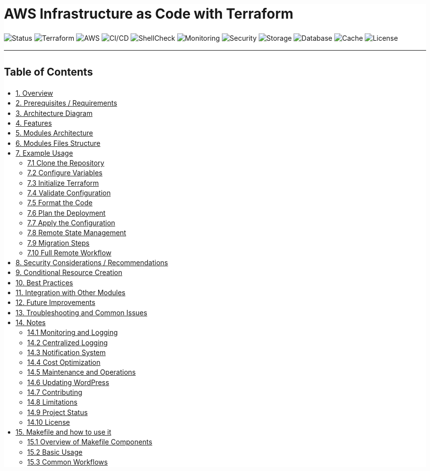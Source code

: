 # AWS Infrastructure as Code with Terraform

![Status](https://img.shields.io/badge/Status-Production%20Ready-brightgreen?style=flat-square&logo=amazonaws)
![Terraform](https://img.shields.io/badge/Terraform-1.11%2B-623CE4?style=flat-square&logo=terraform)
![AWS](https://img.shields.io/badge/AWS-Cloud-orange?logo=amazonaws&style=flat-square)
![CI/CD](https://img.shields.io/badge/CI%2FCD-GitHub%20Actions-2088FF?logo=githubactions&style=flat-square)
![ShellCheck](https://img.shields.io/badge/ShellCheck-Passing-brightgreen?logo=gnu-bash&style=flat-square)
![Monitoring](https://img.shields.io/badge/Monitoring-CloudWatch-orange?logo=amazonaws&style=flat-square)
![Security](https://img.shields.io/badge/Security-KMS%20Encrypted-success?logo=amazonaws&style=flat-square)
![Storage](https://img.shields.io/badge/Storage-S3%20Bucket-yellow?logo=amazonaws&style=flat-square)
![Database](https://img.shields.io/badge/Database-RDS-blue?logo=amazonaws&style=flat-square)
![Cache](https://img.shields.io/badge/Cache-ElastiCache-blue?logo=amazonaws&style=flat-square)
![License](https://img.shields.io/badge/License-MIT-blue?style=flat-square)

---

## Table of Contents

- [1. Overview](#1-overview)
- [2. Prerequisites / Requirements](#2-prerequisites--requirements)
- [3. Architecture Diagram](#3-architecture-diagram)
- [4. Features](#4-features)
- [5. Modules Architecture](#5-modules-architecture)
- [6. Modules Files Structure](#6-modules-files-structure)
- [7. Example Usage](#7-example-usage)
  - [7.1 Clone the Repository](#1-clone-the-repository)
  - [7.2 Configure Variables](#2-configure-variables)
  - [7.3 Initialize Terraform](#3-initialize-terraform)
  - [7.4 Validate Configuration](#4-validate-configuration-optional-but-recommended)
  - [7.5 Format the Code](#5-format-the-code-optional-for-code-consistency)
  - [7.6 Plan the Deployment](#6-plan-the-deployment)
  - [7.7 Apply the Configuration](#8-apply-the-configuration)
  - [7.8 Remote State Management](#9-remote-state-management)
  - [7.9 Migration Steps](#migration-steps)
  - [7.10 Full Remote Workflow](#example-of-full-remote-workflow)
- [8. Security Considerations / Recommendations](#8-security-considerations--recommendations)
- [9. Conditional Resource Creation](#9-conditional-resource-creation)
- [10. Best Practices](#10-best-practices)
- [11. Integration with Other Modules](#11-integration-with-other-modules)
- [12. Future Improvements](#12-future-improvements)
- [13. Troubleshooting and Common Issues](#13-troubleshooting-and-common-issues)
- [14. Notes](#14-notes)
  - [14.1 Monitoring and Logging](#monitoring-and-logging)
  - [14.2 Centralized Logging](#centralized-logging)
  - [14.3 Notification System](#notification-system)
  - [14.4 Cost Optimization](#cost-optimization)
  - [14.5 Maintenance and Operations](#maintenance-and-operations)
  - [14.6 Updating WordPress](#updating-wordpress)
  - [14.7 Contributing](#contributing)
  - [14.8 Limitations](#limitations)
  - [14.9 Project Status](#project-status)
  - [14.10 License](#license)
- [15. Makefile and how to use it](#15-makefile-and-how-to-use-it)
  - [15.1 Overview of Makefile Components](#151-overview-of-makefile-components)
  - [15.2 Basic Usage](#152-basic-usage)
  - [15.3 Common Workflows](#153-common-workflows)
